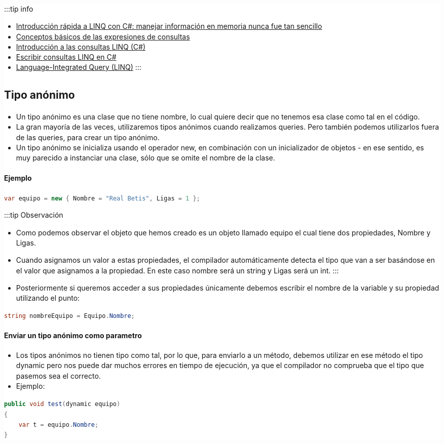 
:::tip info
- [Introducción rápida a LINQ con C#: manejar información en memoria nunca fue tan sencillo](https://www.campusmvp.es/recursos/post/introduccion-rapida-a-linq-con-c-sharp.aspx)
- [Conceptos básicos de las expresiones de consultas](https://learn.microsoft.com/es-es/dotnet/csharp/linq/query-expression-basics)
- [Introducción a las consultas LINQ (C#)](https://learn.microsoft.com/es-es/dotnet/csharp/programming-guide/concepts/linq/introduction-to-linq-queries)
- [Escribir consultas LINQ en C#](https://learn.microsoft.com/es-es/dotnet/csharp/linq/write-linq-queries)
- [Language-Integrated Query (LINQ)](https://learn.microsoft.com/es-es/dotnet/csharp/linq/)
:::


## Tipo anónimo

- Un tipo anónimo es una clase que no tiene nombre, lo cual quiere decir que no tenemos esa clase como tal en el código. 
- La gran mayoría de las veces, utilizaremos tipos anónimos cuando realizamos queries. Pero también podemos utilizarlos fuera de las queries, para crear un tipo anónimo.
- Un tipo anónimo se inicializa usando el operador new, en combinación con un inicializador de objetos - en ese sentido, es muy parecido a instanciar una clase, sólo que se omite el nombre de la clase.


#### Ejemplo

```csharp
var equipo = new { Nombre = "Real Betis", Ligas = 1 };
```

:::tip Observación
- Como podemos observar el objeto que hemos creado es un objeto llamado equipo el cual tiene dos propiedades, Nombre y Ligas.
- Cuando asignamos un valor a estas propiedades, el compilador automáticamente detecta el tipo que van a ser basándose en el valor que asignamos a la propiedad. En este caso nombre será un string y Ligas será un int.
:::

- Posteriormente si queremos acceder a sus propiedades únicamente debemos escribir el nombre de la variable y su propiedad utilizando el punto:


```csharp
string nombreEquipo = Equipo.Nombre;
```


#### Enviar un tipo anónimo como parametro


- Los tipos anónimos no tienen tipo como tal, por lo que, para enviarlo a un método, debemos utilizar en ese método el tipo dynamic pero nos puede dar muchos errores en tiempo de ejecución, ya que el compilador no comprueba que el tipo que pasemos sea el correcto. 
- Ejemplo:

```csharp
public void test(dynamic equipo)
{
    var t = equipo.Nombre;
}

```
